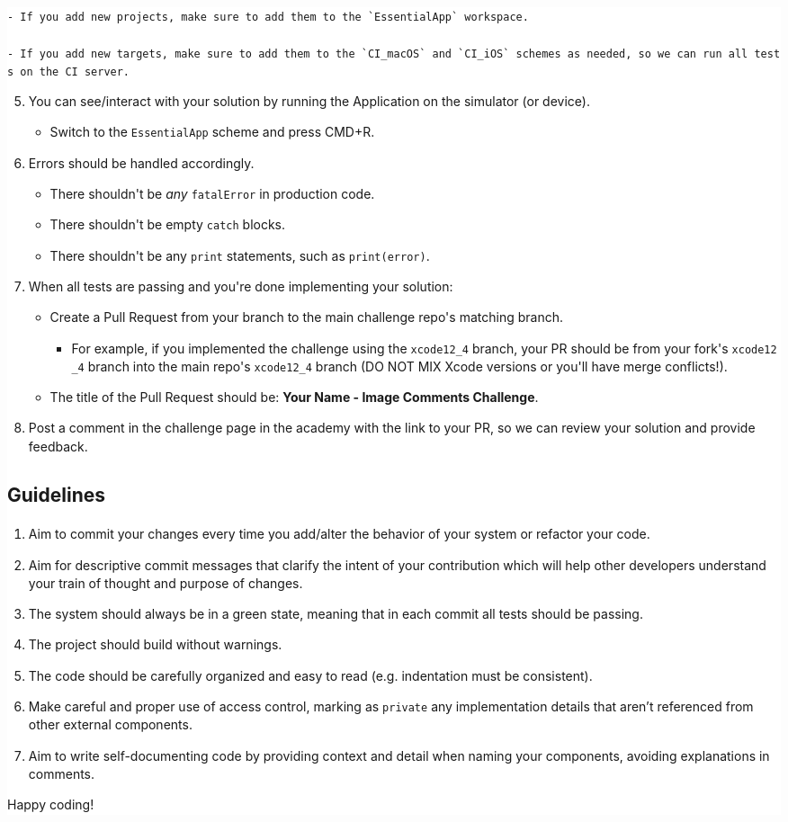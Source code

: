 	- If you add new projects, make sure to add them to the `EssentialApp` workspace.

	- If you add new targets, make sure to add them to the `CI_macOS` and `CI_iOS` schemes as needed, so we can run all tests on the CI server.

5) You can see/interact with your solution by running the Application on the simulator (or device). 
	- Switch to the `EssentialApp` scheme and press CMD+R.

6) Errors should be handled accordingly.

	- There shouldn't be *any* `fatalError` in production code.

	- There shouldn't be empty `catch` blocks.

	- There shouldn't be any `print` statements, such as `print(error)`.

7) When all tests are passing and you're done implementing your solution:

	- Create a Pull Request from your branch to the main challenge repo's matching branch.

		- For example, if you implemented the challenge using the `xcode12_4` branch, your PR should be from your fork's `xcode12_4` branch into the main repo's `xcode12_4` branch (DO NOT MIX Xcode versions or you'll have merge conflicts!).

	- The title of the Pull Request should be: **Your Name - Image Comments Challenge**.

8) Post a comment in the challenge page in the academy with the link to your PR, so we can review your solution and provide feedback.


## Guidelines


1) Aim to commit your changes every time you add/alter the behavior of your system or refactor your code.

2) Aim for descriptive commit messages that clarify the intent of your contribution which will help other developers understand your train of thought and purpose of changes.

3) The system should always be in a green state, meaning that in each commit all tests should be passing.

4) The project should build without warnings.

5) The code should be carefully organized and easy to read (e.g. indentation must be consistent).

6) Make careful and proper use of access control, marking as `private` any implementation details that aren’t referenced from other external components.

7) Aim to write self-documenting code by providing context and detail when naming your components, avoiding explanations in comments.

Happy coding!
